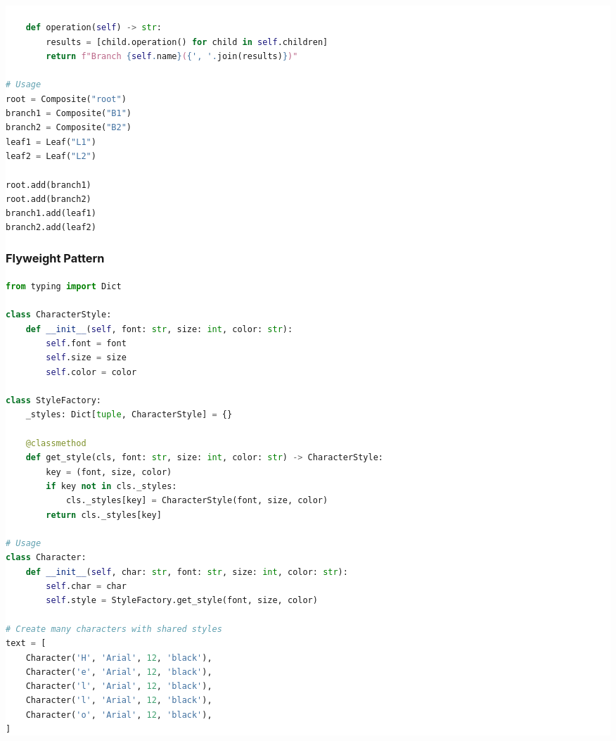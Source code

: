 ```python
    
    def operation(self) -> str:
        results = [child.operation() for child in self.children]
        return f"Branch {self.name}({', '.join(results)})"

# Usage
root = Composite("root")
branch1 = Composite("B1")
branch2 = Composite("B2")
leaf1 = Leaf("L1")
leaf2 = Leaf("L2")

root.add(branch1)
root.add(branch2)
branch1.add(leaf1)
branch2.add(leaf2)
```

### Flyweight Pattern
```python
from typing import Dict

class CharacterStyle:
    def __init__(self, font: str, size: int, color: str):
        self.font = font
        self.size = size
        self.color = color

class StyleFactory:
    _styles: Dict[tuple, CharacterStyle] = {}
    
    @classmethod
    def get_style(cls, font: str, size: int, color: str) -> CharacterStyle:
        key = (font, size, color)
        if key not in cls._styles:
            cls._styles[key] = CharacterStyle(font, size, color)
        return cls._styles[key]

# Usage
class Character:
    def __init__(self, char: str, font: str, size: int, color: str):
        self.char = char
        self.style = StyleFactory.get_style(font, size, color)

# Create many characters with shared styles
text = [
    Character('H', 'Arial', 12, 'black'),
    Character('e', 'Arial', 12, 'black'),
    Character('l', 'Arial', 12, 'black'),
    Character('l', 'Arial', 12, 'black'),
    Character('o', 'Arial', 12, 'black'),
]
```
